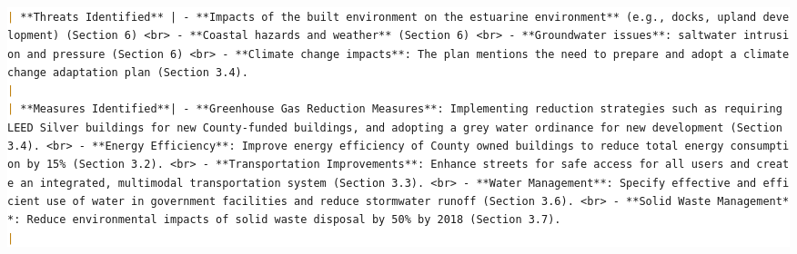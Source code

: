 ```markdown
| **Threats Identified** | - **Impacts of the built environment on the estuarine environment** (e.g., docks, upland development) (Section 6) <br> - **Coastal hazards and weather** (Section 6) <br> - **Groundwater issues**: saltwater intrusion and pressure (Section 6) <br> - **Climate change impacts**: The plan mentions the need to prepare and adopt a climate change adaptation plan (Section 3.4).                                                                                                                                                                                                                                                                                                                                                                                                                                                                                                                                                                         |
| **Measures Identified**| - **Greenhouse Gas Reduction Measures**: Implementing reduction strategies such as requiring LEED Silver buildings for new County-funded buildings, and adopting a grey water ordinance for new development (Section 3.4). <br> - **Energy Efficiency**: Improve energy efficiency of County owned buildings to reduce total energy consumption by 15% (Section 3.2). <br> - **Transportation Improvements**: Enhance streets for safe access for all users and create an integrated, multimodal transportation system (Section 3.3). <br> - **Water Management**: Specify effective and efficient use of water in government facilities and reduce stormwater runoff (Section 3.6). <br> - **Solid Waste Management**: Reduce environmental impacts of solid waste disposal by 50% by 2018 (Section 3.7).                                                                                                                                                                                                              |
```

